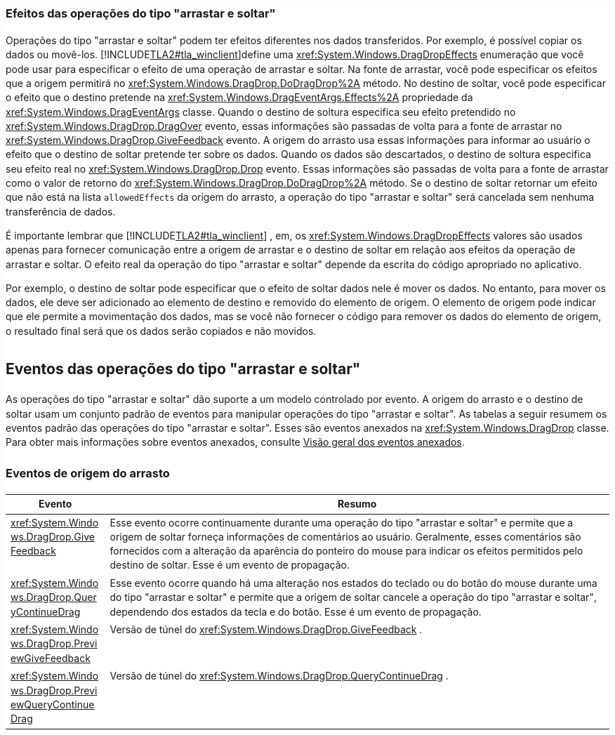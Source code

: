 ### <a name="drag-and-drop-effects"></a>Efeitos das operações do tipo "arrastar e soltar"  
 Operações do tipo "arrastar e soltar" podem ter efeitos diferentes nos dados transferidos. Por exemplo, é possível copiar os dados ou movê-los. [!INCLUDE[TLA2#tla_winclient](../../../../includes/tla2sharptla-winclient-md.md)]define uma <xref:System.Windows.DragDropEffects> enumeração que você pode usar para especificar o efeito de uma operação de arrastar e soltar. Na fonte de arrastar, você pode especificar os efeitos que a origem permitirá no <xref:System.Windows.DragDrop.DoDragDrop%2A> método. No destino de soltar, você pode especificar o efeito que o destino pretende na <xref:System.Windows.DragEventArgs.Effects%2A> propriedade da <xref:System.Windows.DragEventArgs> classe. Quando o destino de soltura especifica seu efeito pretendido no <xref:System.Windows.DragDrop.DragOver> evento, essas informações são passadas de volta para a fonte de arrastar no <xref:System.Windows.DragDrop.GiveFeedback> evento. A origem do arrasto usa essas informações para informar ao usuário o efeito que o destino de soltar pretende ter sobre os dados. Quando os dados são descartados, o destino de soltura especifica seu efeito real no <xref:System.Windows.DragDrop.Drop> evento. Essas informações são passadas de volta para a fonte de arrastar como o valor de retorno do <xref:System.Windows.DragDrop.DoDragDrop%2A> método. Se o destino de soltar retornar um efeito que não está na lista `allowedEffects` da origem do arrasto, a operação do tipo "arrastar e soltar" será cancelada sem nenhuma transferência de dados.  
  
 É importante lembrar que [!INCLUDE[TLA2#tla_winclient](../../../../includes/tla2sharptla-winclient-md.md)] , em, os <xref:System.Windows.DragDropEffects> valores são usados apenas para fornecer comunicação entre a origem de arrastar e o destino de soltar em relação aos efeitos da operação de arrastar e soltar. O efeito real da operação do tipo "arrastar e soltar" depende da escrita do código apropriado no aplicativo.  
  
 Por exemplo, o destino de soltar pode especificar que o efeito de soltar dados nele é mover os dados. No entanto, para mover os dados, ele deve ser adicionado ao elemento de destino e removido do elemento de origem. O elemento de origem pode indicar que ele permite a movimentação dos dados, mas se você não fornecer o código para remover os dados do elemento de origem, o resultado final será que os dados serão copiados e não movidos.  
  
<a name="Drag_and_Drop_Events"></a>
## <a name="drag-and-drop-events"></a>Eventos das operações do tipo "arrastar e soltar"  
 As operações do tipo "arrastar e soltar" dão suporte a um modelo controlado por evento.  A origem do arrasto e o destino de soltar usam um conjunto padrão de eventos para manipular operações do tipo "arrastar e soltar".  As tabelas a seguir resumem os eventos padrão das operações do tipo "arrastar e soltar". Esses são eventos anexados na <xref:System.Windows.DragDrop> classe. Para obter mais informações sobre eventos anexados, consulte [Visão geral dos eventos anexados](attached-events-overview.md).  
  
### <a name="drag-source-events"></a>Eventos de origem do arrasto  
  
|Evento|Resumo|  
|-----------|-------------|  
|<xref:System.Windows.DragDrop.GiveFeedback>|Esse evento ocorre continuamente durante uma operação do tipo "arrastar e soltar" e permite que a origem de soltar forneça informações de comentários ao usuário. Geralmente, esses comentários são fornecidos com a alteração da aparência do ponteiro do mouse para indicar os efeitos permitidos pelo destino de soltar.  Esse é um evento de propagação.|  
|<xref:System.Windows.DragDrop.QueryContinueDrag>|Esse evento ocorre quando há uma alteração nos estados do teclado ou do botão do mouse durante uma do tipo "arrastar e soltar" e permite que a origem de soltar cancele a operação do tipo "arrastar e soltar", dependendo dos estados da tecla e do botão. Esse é um evento de propagação.|  
|<xref:System.Windows.DragDrop.PreviewGiveFeedback>|Versão de túnel do <xref:System.Windows.DragDrop.GiveFeedback> .|  
|<xref:System.Windows.DragDrop.PreviewQueryContinueDrag>|Versão de túnel do <xref:System.Windows.DragDrop.QueryContinueDrag> .|  
  
